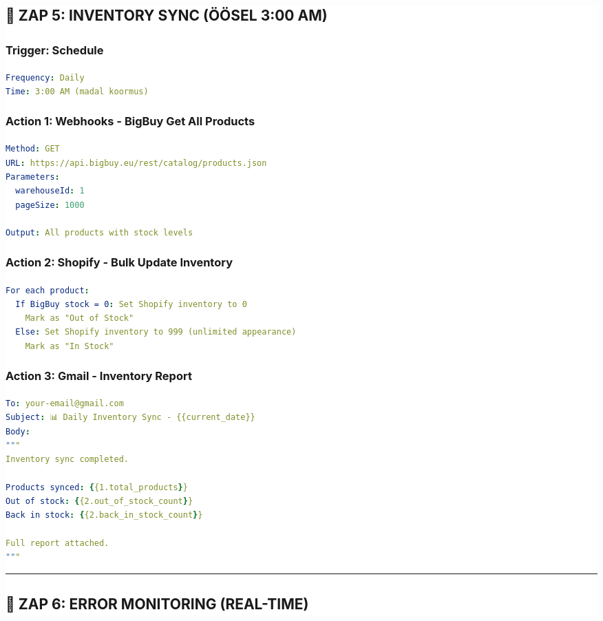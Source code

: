 
## 🔄 ZAP 5: INVENTORY SYNC (ÖÖSEL 3:00 AM)

### **Trigger: Schedule**

```yaml
Frequency: Daily
Time: 3:00 AM (madal koormus)
```

### **Action 1: Webhooks - BigBuy Get All Products**

```yaml
Method: GET
URL: https://api.bigbuy.eu/rest/catalog/products.json
Parameters:
  warehouseId: 1
  pageSize: 1000

Output: All products with stock levels
```

### **Action 2: Shopify - Bulk Update Inventory**

```yaml
For each product:
  If BigBuy stock = 0: Set Shopify inventory to 0
    Mark as "Out of Stock"
  Else: Set Shopify inventory to 999 (unlimited appearance)
    Mark as "In Stock"
```

### **Action 3: Gmail - Inventory Report**

```yaml
To: your-email@gmail.com
Subject: 📊 Daily Inventory Sync - {{current_date}}
Body:
"""
Inventory sync completed.

Products synced: {{1.total_products}}
Out of stock: {{2.out_of_stock_count}}
Back in stock: {{2.back_in_stock_count}}

Full report attached.
"""
```

---

## 🚨 ZAP 6: ERROR MONITORING (REAL-TIME)
